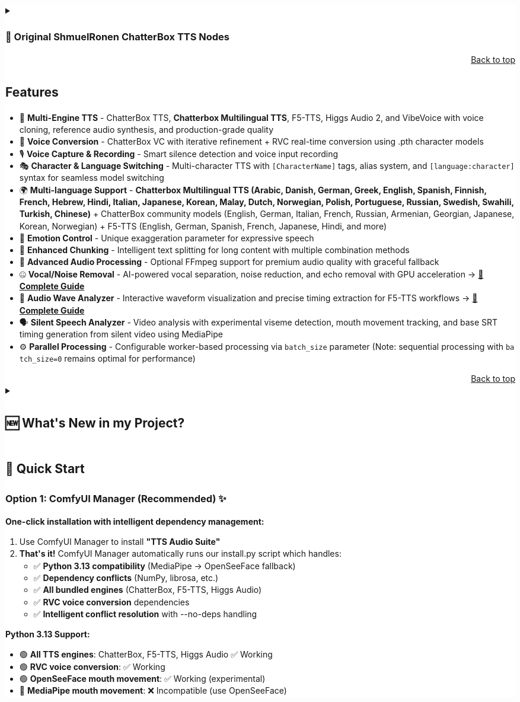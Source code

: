 <details><summary><h3>📜 Original ShmuelRonen ChatterBox TTS Nodes</h3></summary></details>

<div align="right"><a href="#-table-of-contents">Back to top</a></div>

## Features

- 🎤 **Multi-Engine TTS** - ChatterBox TTS, **Chatterbox Multilingual TTS**, F5-TTS, Higgs Audio 2, and VibeVoice with voice cloning, reference audio synthesis, and production-grade quality
- 🔄 **Voice Conversion** - ChatterBox VC with iterative refinement + RVC real-time conversion using .pth character models  
- 🎙️ **Voice Capture & Recording** - Smart silence detection and voice input recording
- 🎭 **Character & Language Switching** - Multi-character TTS with `[CharacterName]` tags, alias system, and `[language:character]` syntax for seamless model switching
- 🌍 **Multi-language Support** - **Chatterbox Multilingual TTS (Arabic, Danish, German, Greek, English, Spanish, Finnish, French, Hebrew, Hindi, Italian, Japanese, Korean, Malay, Dutch, Norwegian, Polish, Portuguese, Russian, Swedish, Swahili, Turkish, Chinese)** + ChatterBox community models (English, German, Italian, French, Russian, Armenian, Georgian, Japanese, Korean, Norwegian) + F5-TTS (English, German, Spanish, French, Japanese, Hindi, and more)
- 😤 **Emotion Control** - Unique exaggeration parameter for expressive speech
- 📝 **Enhanced Chunking** - Intelligent text splitting for long content with multiple combination methods
- 🎵 **Advanced Audio Processing** - Optional FFmpeg support for premium audio quality with graceful fallback
- 🤐 **Vocal/Noise Removal** - AI-powered vocal separation, noise reduction, and echo removal with GPU acceleration → **[📖 Complete Guide](docs/VOCAL_REMOVAL_GUIDE.md)**
- 🌊 **Audio Wave Analyzer** - Interactive waveform visualization and precise timing extraction for F5-TTS workflows → **[📖 Complete Guide](docs/🌊_Audio_Wave_Analyzer-Complete_User_Guide.md)**
- 🗣️ **Silent Speech Analyzer** - Video analysis with experimental viseme detection, mouth movement tracking, and base SRT timing generation from silent video using MediaPipe
- ⚙️ **Parallel Processing** - Configurable worker-based processing via `batch_size` parameter (Note: sequential processing with `batch_size=0` remains optimal for performance)

<div align="right"><a href="#-table-of-contents">Back to top</a></div>

<details><summary><h2>🆕 What's New in my Project?</h2></summary></details>

## 🚀 Quick Start

### Option 1: ComfyUI Manager (Recommended) ✨

**One-click installation with intelligent dependency management:**

1. Use ComfyUI Manager to install **"TTS Audio Suite"**
2. **That's it!** ComfyUI Manager automatically runs our install.py script which handles:
   - ✅ **Python 3.13 compatibility** (MediaPipe → OpenSeeFace fallback)
   - ✅ **Dependency conflicts** (NumPy, librosa, etc.)
   - ✅ **All bundled engines** (ChatterBox, F5-TTS, Higgs Audio)
   - ✅ **RVC voice conversion** dependencies
   - ✅ **Intelligent conflict resolution** with --no-deps handling

**Python 3.13 Support:**

- 🟢 **All TTS engines**: ChatterBox, F5-TTS, Higgs Audio ✅ Working
- 🟢 **RVC voice conversion**: ✅ Working  
- 🟢 **OpenSeeFace mouth movement**: ✅ Working (experimental)
- 🔴 **MediaPipe mouth movement**: ❌ Incompatible (use OpenSeeFace)


[contributors-shield]: https://img.shields.io/github/contributors/diodiogod/TTS-Audio-Suite.svg?style=for-the-badge
[contributors-url]: https://github.com/diodiogod/TTS-Audio-Suite/graphs/contributors
[forks-shield]: https://img.shields.io/github/forks/diodiogod/TTS-Audio-Suite.svg?style=for-the-badge
[forks-url]: https://github.com/diodiogod/TTS-Audio-Suite/network/members
[stars-shield]: https://img.shields.io/github/stars/diodiogod/TTS-Audio-Suite.svg?style=for-the-badge
[stars-url]: https://github.com/diodiogod/TTS-Audio-Suite/stargazers
[issues-shield]: https://img.shields.io/github/issues/diodiogod/TTS-Audio-Suite.svg?style=for-the-badge
[issues-url]: https://github.com/diodiogod/TTS-Audio-Suite/issues
[license-shield]: https://img.shields.io/github/license/diodiogod/TTS-Audio-Suite.svg?style=for-the-badge
[license-url]: https://github.com/diodiogod/TTS-Audio-Suite/blob/master/LICENSE.txt
[version-shield]: https://img.shields.io/badge/dynamic/toml?url=https%3A%2F%2Fraw.githubusercontent.com%2Fdiodiogod%2FTTS-Audio-Suite%2Fmain%2Fpyproject.toml&query=%24.project.version&label=Version&color=red&style=for-the-badge
[version-url]: pyproject.toml
